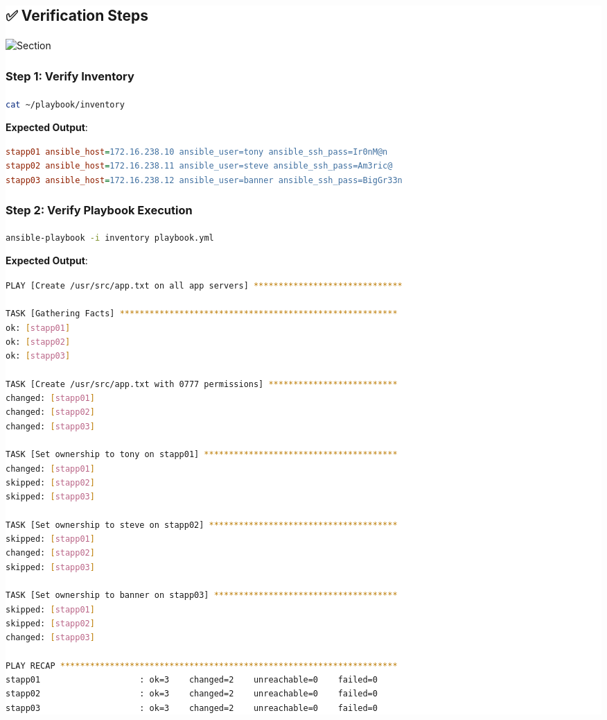 
## ✅ **Verification Steps**  
![Section](https://img.shields.io/badge/Section-Verification-green?style=flat-square)  

### **Step 1: Verify Inventory**  
```bash
cat ~/playbook/inventory
```
**Expected Output**:
```ini
stapp01 ansible_host=172.16.238.10 ansible_user=tony ansible_ssh_pass=Ir0nM@n
stapp02 ansible_host=172.16.238.11 ansible_user=steve ansible_ssh_pass=Am3ric@
stapp03 ansible_host=172.16.238.12 ansible_user=banner ansible_ssh_pass=BigGr33n
```

### **Step 2: Verify Playbook Execution**  
```bash
ansible-playbook -i inventory playbook.yml
```
**Expected Output**:
```bash
PLAY [Create /usr/src/app.txt on all app servers] ******************************

TASK [Gathering Facts] ********************************************************
ok: [stapp01]
ok: [stapp02]
ok: [stapp03]

TASK [Create /usr/src/app.txt with 0777 permissions] **************************
changed: [stapp01]
changed: [stapp02]
changed: [stapp03]

TASK [Set ownership to tony on stapp01] ***************************************
changed: [stapp01]
skipped: [stapp02]
skipped: [stapp03]

TASK [Set ownership to steve on stapp02] **************************************
skipped: [stapp01]
changed: [stapp02]
skipped: [stapp03]

TASK [Set ownership to banner on stapp03] *************************************
skipped: [stapp01]
skipped: [stapp02]
changed: [stapp03]

PLAY RECAP ********************************************************************
stapp01                    : ok=3    changed=2    unreachable=0    failed=0
stapp02                    : ok=3    changed=2    unreachable=0    failed=0
stapp03                    : ok=3    changed=2    unreachable=0    failed=0
```
